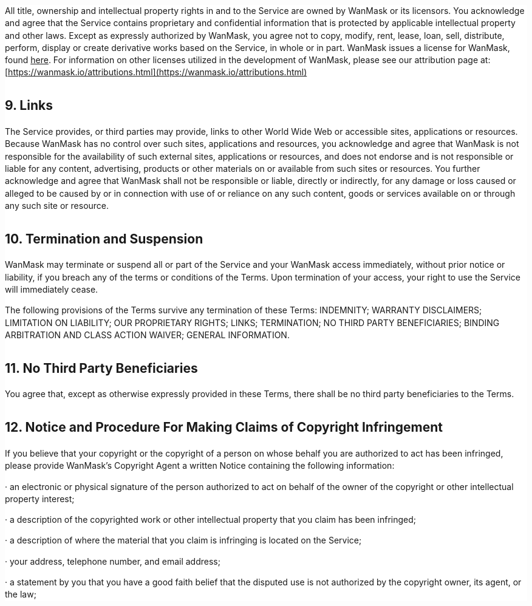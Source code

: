 All title, ownership and intellectual property rights in and to the Service are owned by WanMask or its licensors. You acknowledge and agree that the Service contains proprietary and confidential information that is protected by applicable intellectual property and other laws. Except as expressly authorized by WanMask, you agree not to copy, modify, rent, lease, loan, sell, distribute, perform, display or create derivative works based on the Service, in whole or in part. WanMask issues a license for WanMask, found [here](https://github.com/tyrion70/metamask-plugin/blob/master/LICENSE). For information on other licenses utilized in the development of WanMask, please see our attribution page at: [https://wanmask.io/attributions.html](https://wanmask.io/attributions.html)

## 9. Links ##

The Service provides, or third parties may provide, links to other World Wide Web  or accessible sites, applications or resources. Because WanMask has no control over such sites, applications and resources, you acknowledge and agree that WanMask is not responsible for the availability of such external sites, applications or resources, and does not endorse and is not responsible or liable for any content, advertising, products or other materials on or available from such sites or resources. You further acknowledge and agree that WanMask shall not be responsible or liable, directly or indirectly, for any damage or loss caused or alleged to be caused by or in connection with use of or reliance on any such content, goods or services available on or through any such site or resource.

## 10. Termination and Suspension ##

WanMask may terminate or suspend all or part of the Service and your WanMask access immediately, without prior notice or liability, if you breach any of the terms or conditions of the Terms. Upon termination of your access, your right to use the Service will immediately cease.

The following provisions of the Terms survive any termination of these Terms: INDEMNITY; WARRANTY DISCLAIMERS; LIMITATION ON LIABILITY; OUR PROPRIETARY RIGHTS; LINKS; TERMINATION; NO THIRD PARTY BENEFICIARIES; BINDING ARBITRATION AND CLASS ACTION WAIVER; GENERAL INFORMATION.

## 11. No Third Party Beneficiaries ##

You agree that, except as otherwise expressly provided in these Terms, there shall be no third party beneficiaries to the Terms.

## 12. Notice and Procedure For Making Claims of Copyright Infringement ##

If you believe that your copyright or the copyright of a person on whose behalf you are authorized to act has been infringed, please provide WanMask’s Copyright Agent a written Notice containing the following information:

· an electronic or physical signature of the person authorized to act on behalf of the owner of the copyright or other intellectual property interest;

· a description of the copyrighted work or other intellectual property that you claim has been infringed;

· a description of where the material that you claim is infringing is located on the Service;

· your address, telephone number, and email address;

· a statement by you that you have a good faith belief that the disputed use is not authorized by the copyright owner, its agent, or the law;
